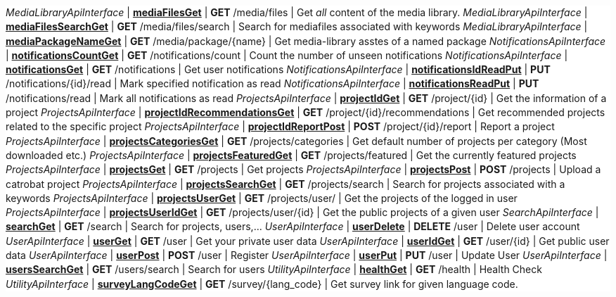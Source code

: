 *MediaLibraryApiInterface* | [**mediaFilesGet**](Resources/docs/Api/MediaLibraryApiInterface.md#mediafilesget) | **GET** /media/files | Get *all* content of the media library.
*MediaLibraryApiInterface* | [**mediaFilesSearchGet**](Resources/docs/Api/MediaLibraryApiInterface.md#mediafilessearchget) | **GET** /media/files/search | Search for mediafiles associated with keywords
*MediaLibraryApiInterface* | [**mediaPackageNameGet**](Resources/docs/Api/MediaLibraryApiInterface.md#mediapackagenameget) | **GET** /media/package/{name} | Get media-library asstes of a named package
*NotificationsApiInterface* | [**notificationsCountGet**](Resources/docs/Api/NotificationsApiInterface.md#notificationscountget) | **GET** /notifications/count | Count the number of unseen notifications
*NotificationsApiInterface* | [**notificationsGet**](Resources/docs/Api/NotificationsApiInterface.md#notificationsget) | **GET** /notifications | Get user notifications
*NotificationsApiInterface* | [**notificationsIdReadPut**](Resources/docs/Api/NotificationsApiInterface.md#notificationsidreadput) | **PUT** /notifications/{id}/read | Mark specified notification as read
*NotificationsApiInterface* | [**notificationsReadPut**](Resources/docs/Api/NotificationsApiInterface.md#notificationsreadput) | **PUT** /notifications/read | Mark all notifications as read
*ProjectsApiInterface* | [**projectIdGet**](Resources/docs/Api/ProjectsApiInterface.md#projectidget) | **GET** /project/{id} | Get the information of a project
*ProjectsApiInterface* | [**projectIdRecommendationsGet**](Resources/docs/Api/ProjectsApiInterface.md#projectidrecommendationsget) | **GET** /project/{id}/recommendations | Get recommended projects related to the specific project
*ProjectsApiInterface* | [**projectIdReportPost**](Resources/docs/Api/ProjectsApiInterface.md#projectidreportpost) | **POST** /project/{id}/report | Report a project
*ProjectsApiInterface* | [**projectsCategoriesGet**](Resources/docs/Api/ProjectsApiInterface.md#projectscategoriesget) | **GET** /projects/categories | Get default number of projects per category (Most downloaded etc.)
*ProjectsApiInterface* | [**projectsFeaturedGet**](Resources/docs/Api/ProjectsApiInterface.md#projectsfeaturedget) | **GET** /projects/featured | Get the currently featured projects
*ProjectsApiInterface* | [**projectsGet**](Resources/docs/Api/ProjectsApiInterface.md#projectsget) | **GET** /projects | Get projects
*ProjectsApiInterface* | [**projectsPost**](Resources/docs/Api/ProjectsApiInterface.md#projectspost) | **POST** /projects | Upload a catrobat project
*ProjectsApiInterface* | [**projectsSearchGet**](Resources/docs/Api/ProjectsApiInterface.md#projectssearchget) | **GET** /projects/search | Search for projects associated with a keywords
*ProjectsApiInterface* | [**projectsUserGet**](Resources/docs/Api/ProjectsApiInterface.md#projectsuserget) | **GET** /projects/user/ | Get the projects of the logged in user
*ProjectsApiInterface* | [**projectsUserIdGet**](Resources/docs/Api/ProjectsApiInterface.md#projectsuseridget) | **GET** /projects/user/{id} | Get the public projects of a given user
*SearchApiInterface* | [**searchGet**](Resources/docs/Api/SearchApiInterface.md#searchget) | **GET** /search | Search for projects, users,...
*UserApiInterface* | [**userDelete**](Resources/docs/Api/UserApiInterface.md#userdelete) | **DELETE** /user | Delete user account
*UserApiInterface* | [**userGet**](Resources/docs/Api/UserApiInterface.md#userget) | **GET** /user | Get your private user data
*UserApiInterface* | [**userIdGet**](Resources/docs/Api/UserApiInterface.md#useridget) | **GET** /user/{id} | Get public user data
*UserApiInterface* | [**userPost**](Resources/docs/Api/UserApiInterface.md#userpost) | **POST** /user | Register
*UserApiInterface* | [**userPut**](Resources/docs/Api/UserApiInterface.md#userput) | **PUT** /user | Update User
*UserApiInterface* | [**usersSearchGet**](Resources/docs/Api/UserApiInterface.md#userssearchget) | **GET** /users/search | Search for users
*UtilityApiInterface* | [**healthGet**](Resources/docs/Api/UtilityApiInterface.md#healthget) | **GET** /health | Health Check
*UtilityApiInterface* | [**surveyLangCodeGet**](Resources/docs/Api/UtilityApiInterface.md#surveylangcodeget) | **GET** /survey/{lang_code} | Get survey link for given language code.
